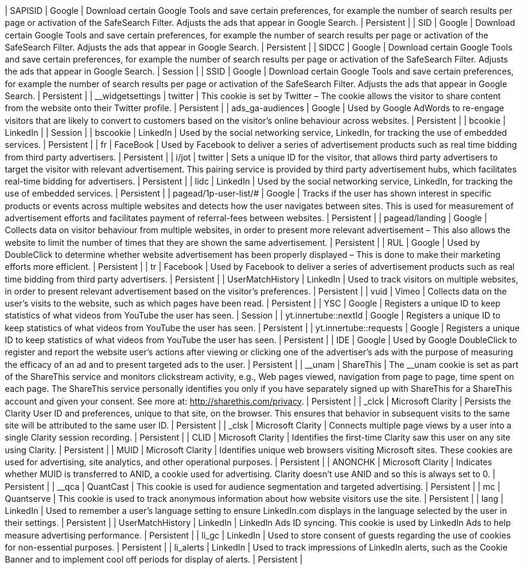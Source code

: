 | SAPISID | Google | Download certain Google Tools and save certain preferences, for example the number of search results per page or activation of the SafeSearch Filter. Adjusts the ads that appear in Google Search. | Persistent |
| SID | Google | Download certain Google Tools and save certain preferences, for example the number of search results per page or activation of the SafeSearch Filter. Adjusts the ads that appear in Google Search. | Persistent |
| SIDCC | Google | Download certain Google Tools and save certain preferences, for example the number of search results per page or activation of the SafeSearch Filter. Adjusts the ads that appear in Google Search. | Session |
| SSID | Google | Download certain Google Tools and save certain preferences, for example the number of search results per page or activation of the SafeSearch Filter. Adjusts the ads that appear in Google Search. | Persistent |
| \_\_widgetsettings | twitter | This cookie is set by Twitter – The cookie allows the visitor to share content from the website onto their Twitter profile. | Persistent |
| ads\_ga-audiences | Google | Used by Google AdWords to re-engage visitors that are likely to convert to customers based on the visitor’s online behaviour across websites. | Persistent |
| bcookie | LinkedIn |     | Session |
| bscookie | LinkedIn | Used by the social networking service, LinkedIn, for tracking the use of embedded services. | Persistent |
| fr  | FaceBook | Used by Facebook to deliver a series of advertisement products such as real time bidding from third party advertisers. | Persistent |
| i/jot | twitter | Sets a unique ID for the visitor, that allows third party advertisers to target the visitor with relevant advertisement. This pairing service is provided by third party advertisement hubs, which facilitates real-time bidding for advertisers. | Persistent |
| lidc | LinkedIn | Used by the social networking service, LinkedIn, for tracking the use of embedded services. | Persistent |
| pagead/1p-user-list/# | Google | Tracks if the user has shown interest in specific products or events across multiple websites and detects how the user navigates between sites. This is used for measurement of advertisement efforts and facilitates payment of referral-fees between websites. | Persistent |
| pagead/landing | Google | Collects data on visitor behaviour from multiple websites, in order to present more relevant advertisement – This also allows the website to limit the number of times that they are shown the same advertisement. | Persistent |
| RUL | Google | Used by DoubleClick to determine whether website advertisement has been properly displayed – This is done to make their marketing efforts more efficient. | Persistent |
| tr  | Facebook | Used by Facebook to deliver a series of advertisement products such as real time bidding from third party advertisers. | Persistent |
| UserMatchHistory | LinkedIn | Used to track visitors on multiple websites, in order to present relevant advertisement based on the visitor’s preferences. | Persistent |
| vuid | Vimeo | Collects data on the user’s visits to the website, such as which pages have been read. | Persistent |
| YSC | Google | Registers a unique ID to keep statistics of what videos from YouTube the user has seen. | Session |
| yt.innertube::nextId | Google | Registers a unique ID to keep statistics of what videos from YouTube the user has seen. | Persistent |
| yt.innertube::requests | Google | Registers a unique ID to keep statistics of what videos from YouTube the user has seen. | Persistent |
| IDE | Google | Used by Google DoubleClick to register and report the website user’s actions after viewing or clicking one of the advertiser’s ads with the purpose of measuring the efficacy of an ad and to present targeted ads to the user. | Persistent |
| \_\_unam | ShareThis | The \_\_unam cookie is set as part of the ShareThis service and monitors clickstream activity, e.g., Web pages viewed, navigation from page to page, time spent on each page. The ShareThis service personally identifies you only if you have separately signed up with ShareThis for a ShareThis account and given your consent. See more at: http://sharethis.com/privacy. | Persistent |
| \_clck | Microsoft Clarity | Persists the Clarity User ID and preferences, unique to that site, on the browser. This ensures that behavior in subsequent visits to the same site will be attributed to the same user ID. | Persistent |
| \_clsk | Microsoft Clarity | Connects multiple page views by a user into a single Clarity session recording. | Persistent |
| CLID | Microsoft Clarity | Identifies the first-time Clarity saw this user on any site using Clarity. | Persistent |
| MUID | Microsoft Clarity | Identifies unique web browsers visiting Microsoft sites. These cookies are used for advertising, site analytics, and other operational purposes. | Persistent |
| ANONCHK | Microsoft Clarity | Indicates whether MUID is transferred to ANID, a cookie used for advertising. Clarity doesn’t use ANID and so this is always set to 0. | Persistent |
| \_\_qca | QuantCast | This cookie is used for audience segmentation and targeted advertising. | Persistent |
| mc  | Quantserve | This cookie is used to track anonymous information about how website visitors use the site. | Persistent |
| lang | LinkedIn | Used to remember a user’s language setting to ensure LinkedIn.com displays in the language selected by the user in their settings. | Persistent |
| UserMatchHistory | LinkedIn | LinkedIn Ads ID syncing. This cookie is used by LinkedIn Ads to help measure advertising performance. | Persistent |
| li\_gc | LinkedIn | Used to store consent of guests regarding the use of cookies for non-essential purposes. | Persistent |
| li\_alerts | LinkedIn | Used to track impressions of LinkedIn alerts, such as the Cookie Banner and to implement cool off periods for display of alerts. | Persistent |